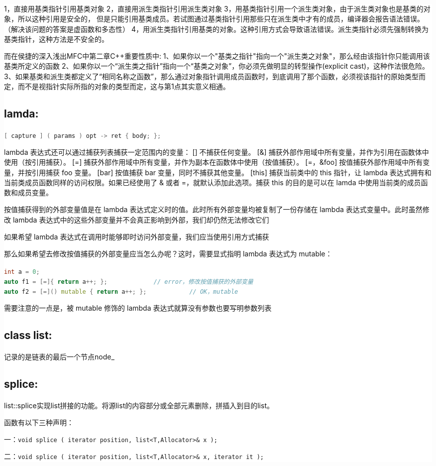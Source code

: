 1，直接用基类指针引用基类对象
2，直接用派生类指针引用派生类对象
3，用基类指针引用一个派生类对象，由于派生类对象也是基类的对象，所以这种引用是安全的，
但是只能引用基类成员。若试图通过基类指针引用那些只在派生类中才有的成员，编译器会报告语法错误。（解决该问题的答案是虚函数和多态性）
4，用派生类指针引用基类的对象。这种引用方式会导致语法错误。派生类指针必须先强制转换为基类指针，这种方法是不安全的。 

而在侯捷的深入浅出MFC中第二章C++重要性质中:
1、如果你以一个"基类之指针"指向一个"派生类之对象"，那么经由该指针你只能调用该基类所定义的函数
2、如果你以一个“派生类之指针”指向一个“基类之对象”，你必须先做明显的转型操作(explicit cast)，这种作法很危险。
3、如果基类和派生类都定义了“相同名称之函数”，那么通过对象指针调用成员函数时，到底调用了那个函数，必须视该指针的原始类型而定，而不是视指针实际所指的对象的类型而定，这与第1点其实意义相通。



## lamda:

```c++
[ capture ] ( params ) opt -> ret { body; };
```

lambda 表达式还可以通过捕获列表捕获一定范围内的变量：
[] 不捕获任何变量。
[&] 捕获外部作用域中所有变量，并作为引用在函数体中使用（按引用捕获）。
[=] 捕获外部作用域中所有变量，并作为副本在函数体中使用（按值捕获）。
[=，&foo] 按值捕获外部作用域中所有变量，并按引用捕获 foo 变量。
[bar] 按值捕获 bar 变量，同时不捕获其他变量。
[this] 捕获当前类中的 this 指针，让 lambda 表达式拥有和当前类成员函数同样的访问权限。如果已经使用了 & 或者 =，就默认添加此选项。捕获 this 的目的是可以在 lamda 中使用当前类的成员函数和成员变量。

按值捕获得到的外部变量值是在 lambda 表达式定义时的值。此时所有外部变量均被复制了一份存储在 lambda 表达式变量中。此时虽然修改 lambda 表达式中的这些外部变量并不会真正影响到外部，我们却仍然无法修改它们

如果希望 lambda 表达式在调用时能够即时访问外部变量，我们应当使用引用方式捕获

那么如果希望去修改按值捕获的外部变量应当怎么办呢？这时，需要显式指明 lambda 表达式为 mutable：

```c++
int a = 0;
auto f1 = [=]{ return a++; };             // error，修改按值捕获的外部变量
auto f2 = [=]() mutable { return a++; };  			// OK，mutable
```

需要注意的一点是，被 mutable 修饰的 lambda 表达式就算没有参数也要写明参数列表

## class list:

记录的是链表的最后一个节点node_

## splice:

list::splice实现list拼接的功能。将源list的内容部分或全部元素删除，拼插入到目的list。

函数有以下三种声明：

一：`void splice ( iterator position, list<T,Allocator>& x );`

二：`void splice ( iterator position, list<T,Allocator>& x, iterator it );`
